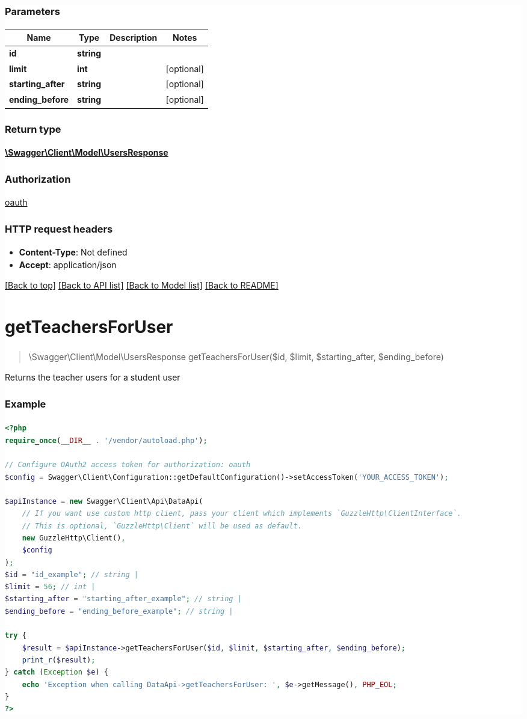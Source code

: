 ### Parameters

Name | Type | Description  | Notes
------------- | ------------- | ------------- | -------------
 **id** | **string**|  |
 **limit** | **int**|  | [optional]
 **starting_after** | **string**|  | [optional]
 **ending_before** | **string**|  | [optional]

### Return type

[**\Swagger\Client\Model\UsersResponse**](../Model/UsersResponse.md)

### Authorization

[oauth](../README.md#oauth)

### HTTP request headers

 - **Content-Type**: Not defined
 - **Accept**: application/json

[[Back to top]](#) [[Back to API list]](../README.md#documentation-for-api-endpoints) [[Back to Model list]](../README.md#documentation-for-models) [[Back to README]](../README.md)

# **getTeachersForUser**
> \Swagger\Client\Model\UsersResponse getTeachersForUser($id, $limit, $starting_after, $ending_before)



Returns the teacher users for a student user

### Example
```php
<?php
require_once(__DIR__ . '/vendor/autoload.php');

// Configure OAuth2 access token for authorization: oauth
$config = Swagger\Client\Configuration::getDefaultConfiguration()->setAccessToken('YOUR_ACCESS_TOKEN');

$apiInstance = new Swagger\Client\Api\DataApi(
    // If you want use custom http client, pass your client which implements `GuzzleHttp\ClientInterface`.
    // This is optional, `GuzzleHttp\Client` will be used as default.
    new GuzzleHttp\Client(),
    $config
);
$id = "id_example"; // string | 
$limit = 56; // int | 
$starting_after = "starting_after_example"; // string | 
$ending_before = "ending_before_example"; // string | 

try {
    $result = $apiInstance->getTeachersForUser($id, $limit, $starting_after, $ending_before);
    print_r($result);
} catch (Exception $e) {
    echo 'Exception when calling DataApi->getTeachersForUser: ', $e->getMessage(), PHP_EOL;
}
?>
```
